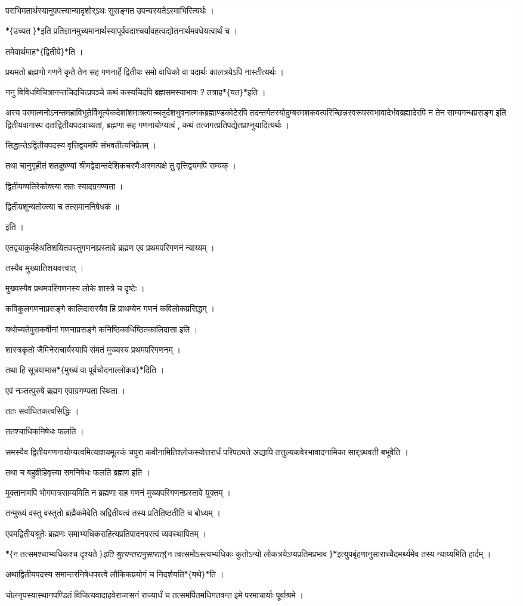 पराभिमतार्थस्यानुपपत्त्यान्यादृशोर्ऽथः सुसङ्गत उपन्यस्यतेऽस्माभिरित्यर्थः   ।

*{उच्यत }*इति प्रतिज्ञानमुच्यमानार्थस्यापूर्ववदाश्चर्यावहत्वद्योतनार्थमवधेयत्वार्थं च   ।

तमेवार्थमाह*{द्वितीये}*ति   ।

प्रथमतो ब्रह्मणो गणने कृते तेन सह गणनार्हे द्वितीयः समो वाधिको वा पदार्थः कालत्रयेऽपि नास्तीत्यर्थः   ।

ननु विविधविचित्रानन्तचिदचित्प्रपञ्चे कथं कस्यचिदपि ब्रह्मसमस्याभावः ? तत्राह*{यत}*इति   ।

अस्य परमात्मनोऽनन्तमहाविभूतेर्विभूत्येकदेशांशमात्रत्वाच्चतुर्दशभुवनात्मकब्रह्माण्डकोटेरपि तदन्तर्गतस्योदुम्बरमशकवत्परिच्छिन्नस्वरूपस्वभावादेर्भवब्रह्मादेरपि न तेन साम्यगन्धप्रसङ्ग इति द्वितीयवागास्प दतांद्वितीयपदवाच्यतां, ब्रह्मणा सह गणनायोग्यत्वं , कथं तत्जगत्प्रतिपद्येतप्राप्नुयादित्यर्थः   ।

सिद्धान्तेऽद्वितीयपदस्य वृत्तिद्वयमपि संभवतीत्यभिप्रेतम्  ।

तथा चानुगृहीतं शतदूषण्यां श्रीमद्वेदान्तदेशिकचरणैःअस्मत्पक्षे तु वृत्तिद्वयमपि सम्यक्  ।

द्वितीयव्यतिरेकोक्त्या सतः स्यादग्रगण्यता   ।

द्वितीयशून्यतोक्त्या च तत्समाननिषेधकं  ॥

इति   ।

एतद्व्याकुर्महेअतिशयितवस्तुगणनाप्रस्तावे ब्रह्मण एव प्रथमपरिगणनं न्याय्यम्  ।

तस्यैव मुख्यातिशयवत्त्वात् ।

मुख्यस्यैव प्रथमपरिगणनस्य लोके शास्त्रे च दृष्टेः   ।

कविकुलगणनाप्रसङ्गे कालिदासस्यैव हि प्राथम्येन गणनं कविलोकप्रसिद्धम्  ।

यथोच्यतेपुराकवीनां गणनाप्रसङ्गे कनिष्ठिकाधिष्ठितकालिदासा इति   ।

शास्त्रकृतो जैमिनेराचार्यस्यापि संमतं मुख्यस्य प्रथमपरिगणनम्  ।

तथा हि सूत्रयामास*{मुख्यं वा पूर्वचोदनाल्लोकव}*दिति   ।

एवं नञ्तत्पुरुषे ब्रह्मण एवाग्रगण्यता स्थिता   ।

ततः सर्वाधितकत्वसिद्धिः   ।

ततश्चाधिकनिषेधः फलति   ।

समस्यैव द्वितीयगणनायोग्यत्वमित्याशयमूलकं चपुरा कवीनामितिश्लोकस्योत्तरार्धं परिपठ्यते अद्यापि तत्तुल्यकवेरभावादनामिका सार्ऽथवती बभूवैति   ।

तथा च बहुव्रीहिवृत्त्या समनिषेधः फलति ब्रह्मण इति   ।

मुक्तानामपि भोगमात्रसाम्यमिति न ब्रह्मणा सह गणनं मुख्यपरिगणनप्रस्तावे युक्तम्  ।

तन्मुख्यं वस्तु वस्तुतो ब्रह्मैकमेवेति अद्वितीयत्वं तस्य प्रतितिष्ठतीति च बोध्यम्  ।

एवमद्वितीयश्रुतेः ब्रह्मणः समाभ्यधिकराहित्यप्रतिपादनपरत्वं व्यवस्थापितम्  ।

*{न तत्समश्चाभ्यधिकश्च दृश्यते }*इति श्रुत्यन्तरानुसारात्*{न त्वत्समोऽस्त्यभ्यधिकः कुतोऽन्यो लोकत्रयेऽप्यप्रतिमप्रभाव }*इत्युपबृंहणानुसाराच्चैदमर्थ्यमेव तस्य न्याय्यमिति हार्दम्  ।

अथाद्वितीयपदस्य समान्तरनिषेधपरत्वे लौकिकप्रयोगं च निदर्शयति*{यथे}*ति   ।

चोलनृपस्यास्थानपण्डितं विजित्यवादाहवेराजासनं राज्यार्धं च तत्समर्पितमधिगतवन्त इमे परमाचार्याः पूर्वाश्रमे   ।
